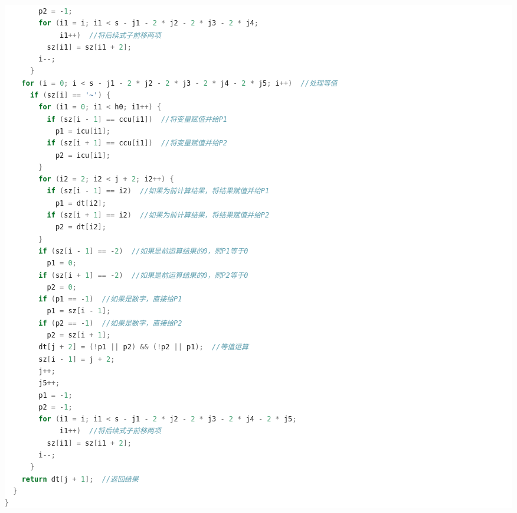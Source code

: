 ```c++
        p2 = -1;
        for (i1 = i; i1 < s - j1 - 2 * j2 - 2 * j3 - 2 * j4;
             i1++)  //将后续式子前移两项
          sz[i1] = sz[i1 + 2];
        i--;
      }
    for (i = 0; i < s - j1 - 2 * j2 - 2 * j3 - 2 * j4 - 2 * j5; i++)  //处理等值
      if (sz[i] == '~') {
        for (i1 = 0; i1 < h0; i1++) {
          if (sz[i - 1] == ccu[i1])  //将变量赋值并给P1
            p1 = icu[i1];
          if (sz[i + 1] == ccu[i1])  //将变量赋值并给P2
            p2 = icu[i1];
        }
        for (i2 = 2; i2 < j + 2; i2++) {
          if (sz[i - 1] == i2)  //如果为前计算结果，将结果赋值并给P1
            p1 = dt[i2];
          if (sz[i + 1] == i2)  //如果为前计算结果，将结果赋值并给P2
            p2 = dt[i2];
        }
        if (sz[i - 1] == -2)  //如果是前运算结果的0，则P1等于0
          p1 = 0;
        if (sz[i + 1] == -2)  //如果是前运算结果的0，则P2等于0
          p2 = 0;
        if (p1 == -1)  //如果是数字，直接给P1
          p1 = sz[i - 1];
        if (p2 == -1)  //如果是数字，直接给P2
          p2 = sz[i + 1];
        dt[j + 2] = (!p1 || p2) && (!p2 || p1);  //等值运算
        sz[i - 1] = j + 2;
        j++;
        j5++;
        p1 = -1;
        p2 = -1;
        for (i1 = i; i1 < s - j1 - 2 * j2 - 2 * j3 - 2 * j4 - 2 * j5;
             i1++)  //将后续式子前移两项
          sz[i1] = sz[i1 + 2];
        i--;
      }
    return dt[j + 1];  //返回结果
  }
}

```